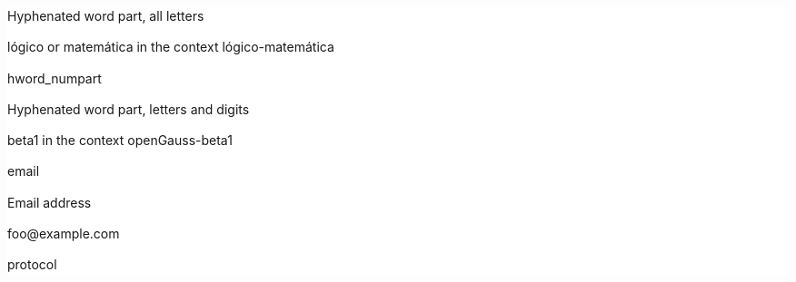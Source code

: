 <td class="cellrowborder" valign="top" width="35.78%" headers="mcps1.2.4.1.2 "><p id="zh-cn_topic_0283137134_zh-cn_topic_0237122032_zh-cn_topic_0059778480_a04f8302062874474b26ff1664ec45adb"><a name="zh-cn_topic_0283137134_zh-cn_topic_0237122032_zh-cn_topic_0059778480_a04f8302062874474b26ff1664ec45adb"></a><a name="zh-cn_topic_0283137134_zh-cn_topic_0237122032_zh-cn_topic_0059778480_a04f8302062874474b26ff1664ec45adb"></a>Hyphenated word part, all letters</p>
</td>
<td class="cellrowborder" valign="top" width="38.97%" headers="mcps1.2.4.1.3 "><p id="zh-cn_topic_0283137134_zh-cn_topic_0237122032_zh-cn_topic_0059778480_a2402c86861c94abb985f5f9663caadc9"><a name="zh-cn_topic_0283137134_zh-cn_topic_0237122032_zh-cn_topic_0059778480_a2402c86861c94abb985f5f9663caadc9"></a><a name="zh-cn_topic_0283137134_zh-cn_topic_0237122032_zh-cn_topic_0059778480_a2402c86861c94abb985f5f9663caadc9"></a>l&oacute;gico or matem&aacute;tica in the context l&oacute;gico-matem&aacute;tica</p>
</td>
</tr>
<tr id="zh-cn_topic_0283137134_zh-cn_topic_0237122032_zh-cn_topic_0059778480_r65c7e30f3c3b45378ed8ed48485de2b2"><td class="cellrowborder" valign="top" width="25.25%" headers="mcps1.2.4.1.1 "><p id="zh-cn_topic_0283137134_zh-cn_topic_0237122032_zh-cn_topic_0059778480_a0bad49be95a24290a25eaf4928685468"><a name="zh-cn_topic_0283137134_zh-cn_topic_0237122032_zh-cn_topic_0059778480_a0bad49be95a24290a25eaf4928685468"></a><a name="zh-cn_topic_0283137134_zh-cn_topic_0237122032_zh-cn_topic_0059778480_a0bad49be95a24290a25eaf4928685468"></a>hword_numpart</p>
</td>
<td class="cellrowborder" valign="top" width="35.78%" headers="mcps1.2.4.1.2 "><p id="zh-cn_topic_0283137134_zh-cn_topic_0237122032_zh-cn_topic_0059778480_aadc49e5b9888464fadcb9becca0c1e21"><a name="zh-cn_topic_0283137134_zh-cn_topic_0237122032_zh-cn_topic_0059778480_aadc49e5b9888464fadcb9becca0c1e21"></a><a name="zh-cn_topic_0283137134_zh-cn_topic_0237122032_zh-cn_topic_0059778480_aadc49e5b9888464fadcb9becca0c1e21"></a>Hyphenated word part, letters and digits</p>
</td>
<td class="cellrowborder" valign="top" width="38.97%" headers="mcps1.2.4.1.3 "><p id="zh-cn_topic_0283137134_zh-cn_topic_0237122032_zh-cn_topic_0059778480_ab7f927e880c845458b9fa1e73b48a4fc"><a name="zh-cn_topic_0283137134_zh-cn_topic_0237122032_zh-cn_topic_0059778480_ab7f927e880c845458b9fa1e73b48a4fc"></a><a name="zh-cn_topic_0283137134_zh-cn_topic_0237122032_zh-cn_topic_0059778480_ab7f927e880c845458b9fa1e73b48a4fc"></a>beta1 in the context openGauss-beta1</p>
</td>
</tr>
<tr id="zh-cn_topic_0283137134_zh-cn_topic_0237122032_zh-cn_topic_0059778480_rc4fe520c16f54a2cbd7066376c593051"><td class="cellrowborder" valign="top" width="25.25%" headers="mcps1.2.4.1.1 "><p id="zh-cn_topic_0283137134_zh-cn_topic_0237122032_zh-cn_topic_0059778480_a4e73f019c30e4be8916fa5fefb17aee1"><a name="zh-cn_topic_0283137134_zh-cn_topic_0237122032_zh-cn_topic_0059778480_a4e73f019c30e4be8916fa5fefb17aee1"></a><a name="zh-cn_topic_0283137134_zh-cn_topic_0237122032_zh-cn_topic_0059778480_a4e73f019c30e4be8916fa5fefb17aee1"></a>email</p>
</td>
<td class="cellrowborder" valign="top" width="35.78%" headers="mcps1.2.4.1.2 "><p id="zh-cn_topic_0283137134_zh-cn_topic_0237122032_zh-cn_topic_0059778480_a1d8a1f22d81948c387a6a0aed99ceecb"><a name="zh-cn_topic_0283137134_zh-cn_topic_0237122032_zh-cn_topic_0059778480_a1d8a1f22d81948c387a6a0aed99ceecb"></a><a name="zh-cn_topic_0283137134_zh-cn_topic_0237122032_zh-cn_topic_0059778480_a1d8a1f22d81948c387a6a0aed99ceecb"></a>Email address</p>
</td>
<td class="cellrowborder" valign="top" width="38.97%" headers="mcps1.2.4.1.3 "><p id="zh-cn_topic_0283137134_zh-cn_topic_0237122032_zh-cn_topic_0059778480_a7604428bf3e442789d8b1b20b9099fc3"><a name="zh-cn_topic_0283137134_zh-cn_topic_0237122032_zh-cn_topic_0059778480_a7604428bf3e442789d8b1b20b9099fc3"></a><a name="zh-cn_topic_0283137134_zh-cn_topic_0237122032_zh-cn_topic_0059778480_a7604428bf3e442789d8b1b20b9099fc3"></a>foo@example.com</p>
</td>
</tr>
<tr id="zh-cn_topic_0283137134_zh-cn_topic_0237122032_zh-cn_topic_0059778480_r58032a7d6666408cb83b65d8db41af79"><td class="cellrowborder" valign="top" width="25.25%" headers="mcps1.2.4.1.1 "><p id="zh-cn_topic_0283137134_zh-cn_topic_0237122032_zh-cn_topic_0059778480_ae923a146cca74b85af12a5009bc5499e"><a name="zh-cn_topic_0283137134_zh-cn_topic_0237122032_zh-cn_topic_0059778480_ae923a146cca74b85af12a5009bc5499e"></a><a name="zh-cn_topic_0283137134_zh-cn_topic_0237122032_zh-cn_topic_0059778480_ae923a146cca74b85af12a5009bc5499e"></a>protocol</p>
</td>